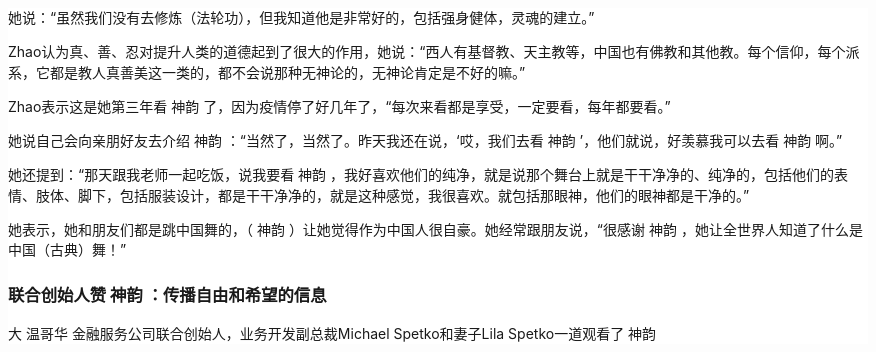  </p>
 <p>
  她说：“虽然我们没有去修炼（法轮功），但我知道他是非常好的，包括强身健体，灵魂的建立。”
 </p>
 <p>
  Zhao认为真、善、忍对提升人类的道德起到了很大的作用，她说：“西人有基督教、天主教等，中国也有佛教和其他教。每个信仰，每个派系，它都是教人真善美这一类的，都不会说那种无神论的，无神论肯定是不好的嘛。”
 </p>
 <p>
  Zhao表示这是她第三年看
  <ok href="/term/16755">
   神韵
  </ok>
  了，因为疫情停了好几年了，“每次来看都是享受，一定要看，每年都要看。”
 </p>
 <p>
  她说自己会向亲朋好友去介绍
  <ok href="/term/16755">
   神韵
  </ok>
  ：“当然了，当然了。昨天我还在说，‘哎，我们去看
  <ok href="/term/16755">
   神韵
  </ok>
  ’，他们就说，好羡慕我可以去看
  <ok href="/term/16755">
   神韵
  </ok>
  啊。”
 </p>
 <p>
  她还提到：“那天跟我老师一起吃饭，说我要看
  <ok href="/term/16755">
   神韵
  </ok>
  ，我好喜欢他们的纯净，就是说那个舞台上就是干干净净的、纯净的，包括他们的表情、肢体、脚下，包括服装设计，都是干干净净的，就是这种感觉，我很喜欢。就包括那眼神，他们的眼神都是干净的。”
 </p>
 <p>
  她表示，她和朋友们都是跳中国舞的，（
  <ok href="/term/16755">
   神韵
  </ok>
  ）让她觉得作为中国人很自豪。她经常跟朋友说，“很感谢
  <ok href="/term/16755">
   神韵
  </ok>
  ，她让全世界人知道了什么是中国（古典）舞！”
 </p>
 <h3>
  联合创始人赞
  <ok href="/term/16755">
   神韵
  </ok>
  ：传播自由和希望的信息
 </h3>
 <p>
  大
  <ok href="/term/11904">
   温哥华
  </ok>
  金融服务公司联合创始人，业务开发副总裁Michael Spetko和妻子Lila Spetko一道观看了
  <ok href="/term/16755">
   神韵
  </ok>